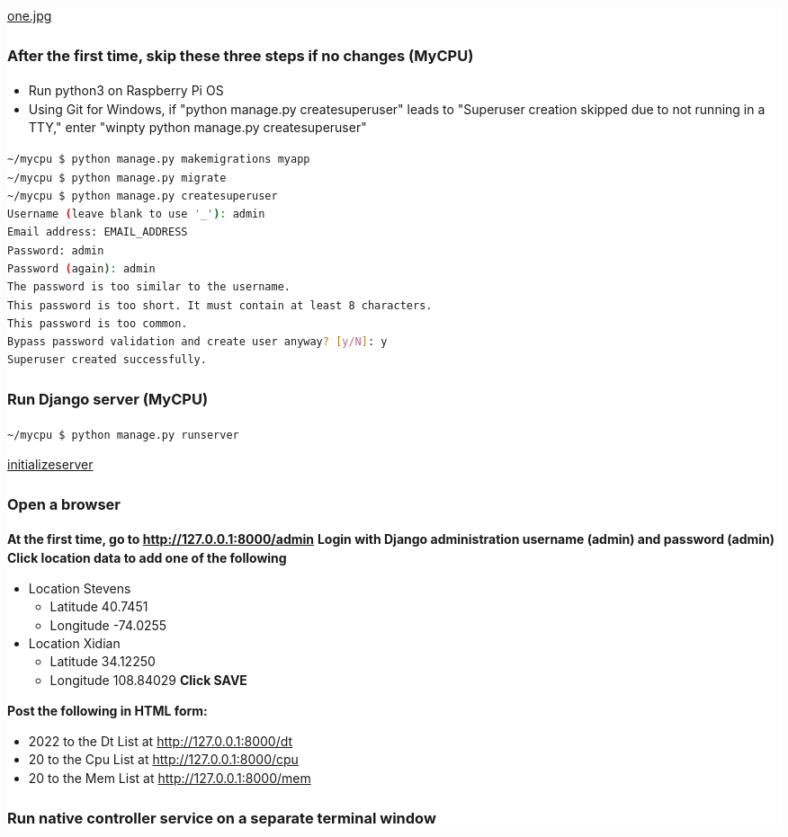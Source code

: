 [one.jpg](one.jpg)

### After the first time, skip these three steps if no changes (MyCPU)

* Run python3 on Raspberry Pi OS
* Using Git for Windows, if "python manage.py createsuperuser" leads to "Superuser creation skipped due to not running in a TTY," enter "winpty python manage.py createsuperuser"

```sh
~/mycpu $ python manage.py makemigrations myapp
~/mycpu $ python manage.py migrate
~/mycpu $ python manage.py createsuperuser
Username (leave blank to use '_'): admin
Email address: EMAIL_ADDRESS
Password: admin
Password (again): admin
The password is too similar to the username.
This password is too short. It must contain at least 8 characters.
This password is too common.
Bypass password validation and create user anyway? [y/N]: y
Superuser created successfully.
```

### Run Django server (MyCPU)

```sh
~/mycpu $ python manage.py runserver
```

[initializeserver](initializeserver.jpg)

### Open a browser

**At the first time, go to http://127.0.0.1:8000/admin**
**Login with Django administration username (admin) and password (admin)**
**Click location data to add one of the following**

* Location Stevens
  * Latitude 40.7451
  * Longitude -74.0255
* Location Xidian
  * Latitude 34.12250
  * Longitude 108.84029
**Click SAVE**

**Post the following in HTML form:**

* 2022 to the Dt List at http://127.0.0.1:8000/dt
* 20 to the Cpu List at http://127.0.0.1:8000/cpu
* 20 to the Mem List at http://127.0.0.1:8000/mem

### Run native controller service on a separate terminal window
